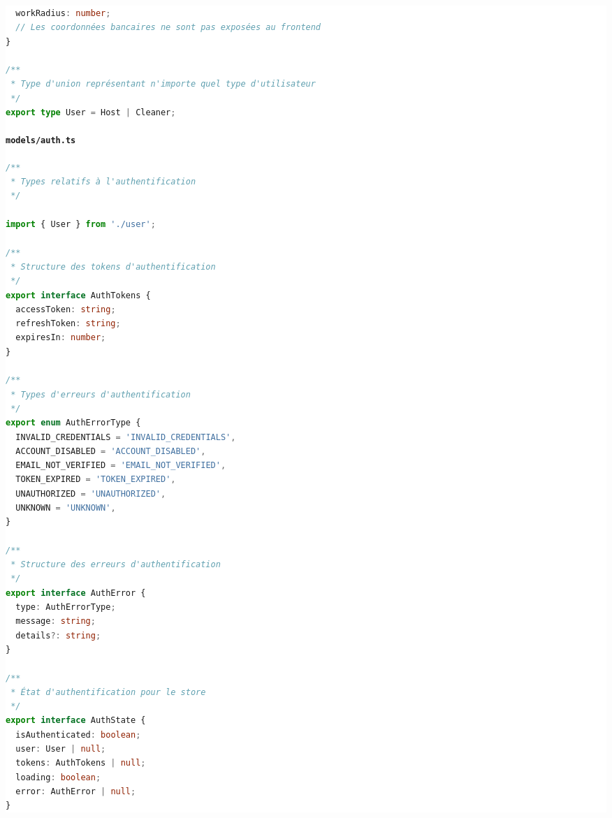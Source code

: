 ```typescript
  workRadius: number;
  // Les coordonnées bancaires ne sont pas exposées au frontend
}

/**
 * Type d'union représentant n'importe quel type d'utilisateur
 */
export type User = Host | Cleaner;
```

#### `models/auth.ts`
```typescript
/**
 * Types relatifs à l'authentification
 */

import { User } from './user';

/**
 * Structure des tokens d'authentification
 */
export interface AuthTokens {
  accessToken: string;
  refreshToken: string;
  expiresIn: number;
}

/**
 * Types d'erreurs d'authentification
 */
export enum AuthErrorType {
  INVALID_CREDENTIALS = 'INVALID_CREDENTIALS',
  ACCOUNT_DISABLED = 'ACCOUNT_DISABLED',
  EMAIL_NOT_VERIFIED = 'EMAIL_NOT_VERIFIED',
  TOKEN_EXPIRED = 'TOKEN_EXPIRED',
  UNAUTHORIZED = 'UNAUTHORIZED',
  UNKNOWN = 'UNKNOWN',
}

/**
 * Structure des erreurs d'authentification
 */
export interface AuthError {
  type: AuthErrorType;
  message: string;
  details?: string;
}

/**
 * État d'authentification pour le store
 */
export interface AuthState {
  isAuthenticated: boolean;
  user: User | null;
  tokens: AuthTokens | null;
  loading: boolean;
  error: AuthError | null;
}
```
